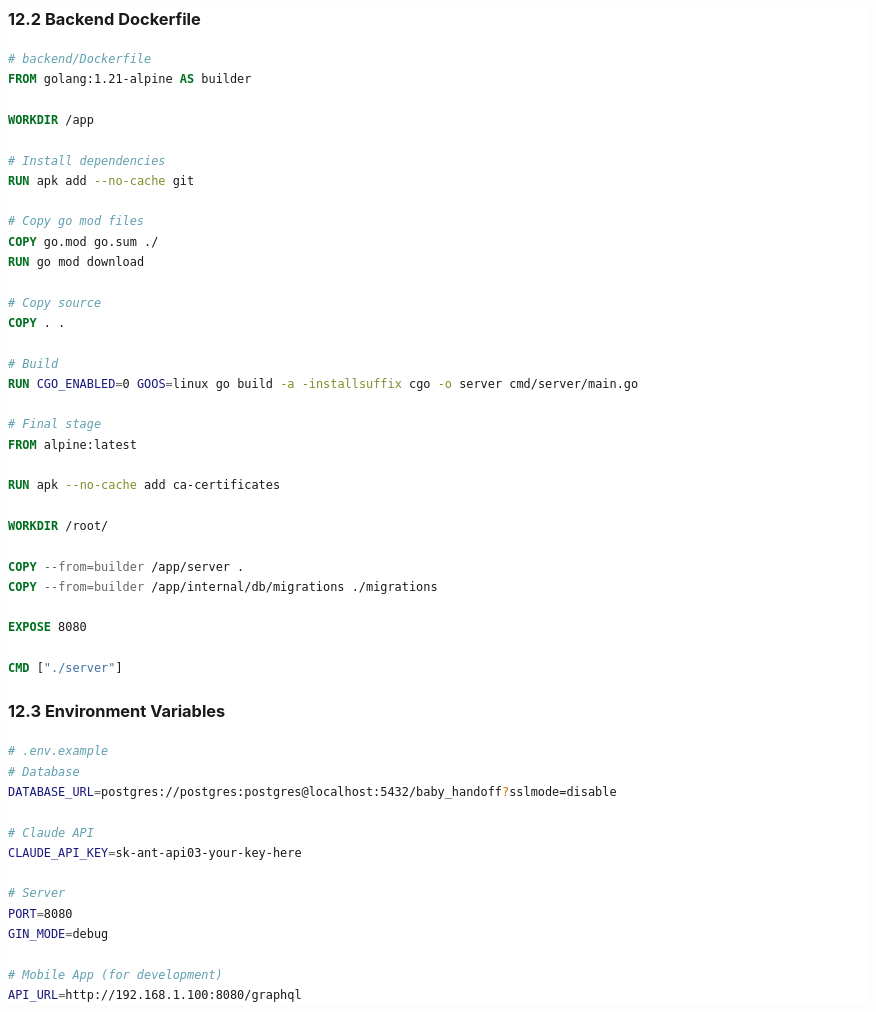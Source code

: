 ### 12.2 Backend Dockerfile

```dockerfile
# backend/Dockerfile
FROM golang:1.21-alpine AS builder

WORKDIR /app

# Install dependencies
RUN apk add --no-cache git

# Copy go mod files
COPY go.mod go.sum ./
RUN go mod download

# Copy source
COPY . .

# Build
RUN CGO_ENABLED=0 GOOS=linux go build -a -installsuffix cgo -o server cmd/server/main.go

# Final stage
FROM alpine:latest

RUN apk --no-cache add ca-certificates

WORKDIR /root/

COPY --from=builder /app/server .
COPY --from=builder /app/internal/db/migrations ./migrations

EXPOSE 8080

CMD ["./server"]
```

### 12.3 Environment Variables

```bash
# .env.example
# Database
DATABASE_URL=postgres://postgres:postgres@localhost:5432/baby_handoff?sslmode=disable

# Claude API
CLAUDE_API_KEY=sk-ant-api03-your-key-here

# Server
PORT=8080
GIN_MODE=debug

# Mobile App (for development)
API_URL=http://192.168.1.100:8080/graphql
```
